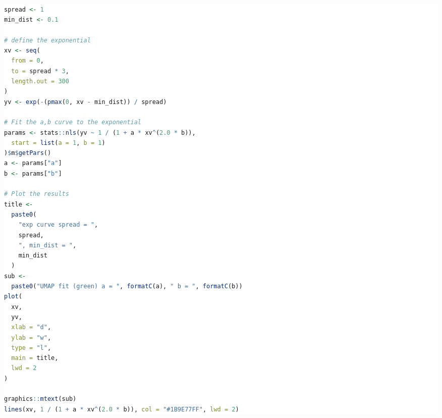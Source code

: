 ```R
spread <- 1
min_dist <- 0.1

# define the exponential
xv <- seq(
  from = 0,
  to = spread * 3,
  length.out = 300
)
yv <- exp(-(pmax(0, xv - min_dist)) / spread)

# Fit the a,b curve to the exponential
params <- stats::nls(yv ~ 1 / (1 + a * xv^(2.0 * b)),
  start = list(a = 1, b = 1)
)$m$getPars()
a <- params["a"]
b <- params["b"]

# Plot the results
title <-
  paste0(
    "exp curve spread = ",
    spread,
    ", min_dist = ",
    min_dist
  )
sub <-
  paste0("UMAP fit (green) a = ", formatC(a), " b = ", formatC(b))
plot(
  xv,
  yv,
  xlab = "d",
  ylab = "w",
  type = "l",
  main = title,
  lwd = 2
)

graphics::mtext(sub)
lines(xv, 1 / (1 + a * xv^(2.0 * b)), col = "#1B9E77FF", lwd = 2)
```
